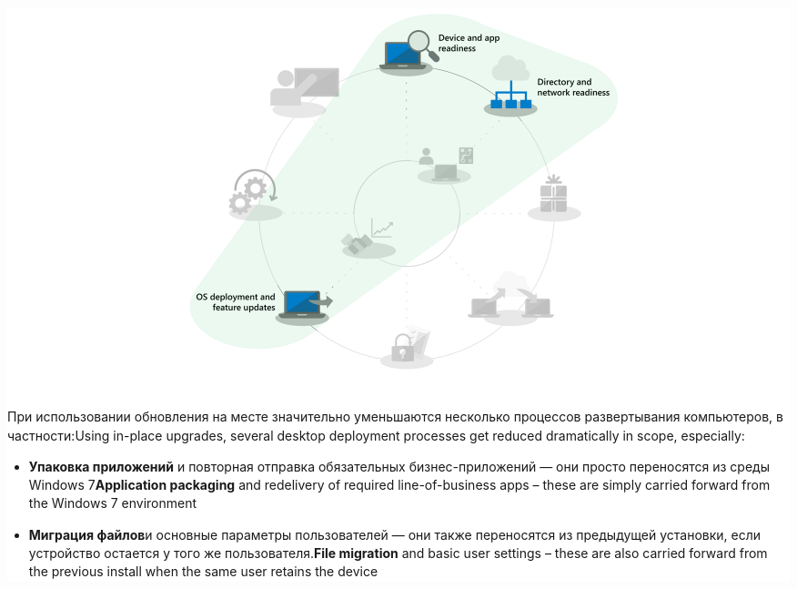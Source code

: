 <center><img src="../media/windows-7-to-windows-10-upgrade-automated-media/windows-7-to-windows-10-upgrade-automated-media-1.png" alt="wheel" height="421" width="500" /></center>

<span data-ttu-id="1fbb0-107">При использовании обновления на месте значительно уменьшаются несколько процессов развертывания компьютеров, в частности:</span><span class="sxs-lookup"><span data-stu-id="1fbb0-107">Using in-place upgrades, several desktop deployment processes get reduced dramatically in scope, especially:</span></span>

  - <span data-ttu-id="1fbb0-108">**Упаковка приложений** и повторная отправка обязательных бизнес-приложений — они просто переносятся из среды Windows 7</span><span class="sxs-lookup"><span data-stu-id="1fbb0-108">**Application packaging** and redelivery of required line-of-business apps – these are simply carried forward from the Windows 7 environment</span></span>

  - <span data-ttu-id="1fbb0-109">**Миграция файлов**и основные параметры пользователей — они также переносятся из предыдущей установки, если устройство остается у того же пользователя.</span><span class="sxs-lookup"><span data-stu-id="1fbb0-109">**File migration** and basic user settings – these are also carried forward from the previous install when the same user retains the device</span></span>

